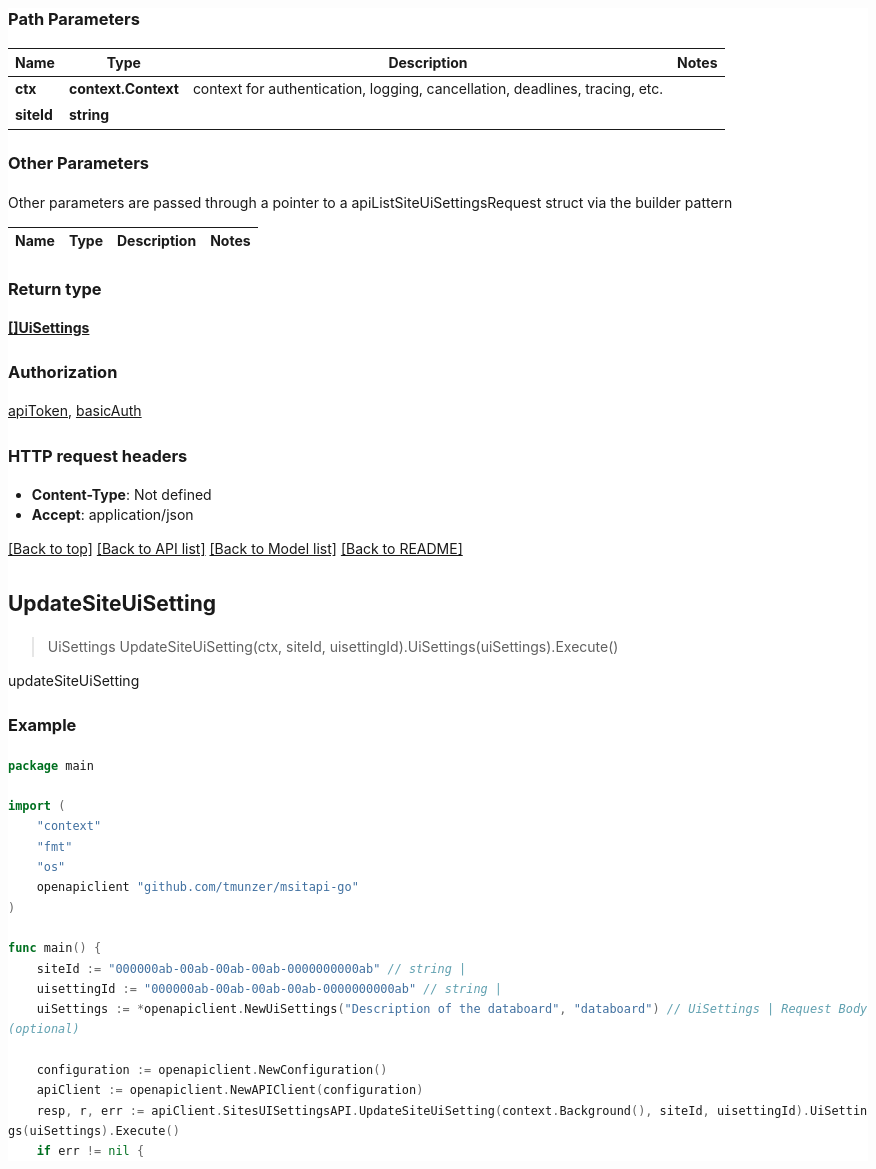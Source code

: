 ### Path Parameters


Name | Type | Description  | Notes
------------- | ------------- | ------------- | -------------
**ctx** | **context.Context** | context for authentication, logging, cancellation, deadlines, tracing, etc.
**siteId** | **string** |  | 

### Other Parameters

Other parameters are passed through a pointer to a apiListSiteUiSettingsRequest struct via the builder pattern


Name | Type | Description  | Notes
------------- | ------------- | ------------- | -------------


### Return type

[**[]UiSettings**](UiSettings.md)

### Authorization

[apiToken](../README.md#apiToken), [basicAuth](../README.md#basicAuth)

### HTTP request headers

- **Content-Type**: Not defined
- **Accept**: application/json

[[Back to top]](#) [[Back to API list]](../README.md#documentation-for-api-endpoints)
[[Back to Model list]](../README.md#documentation-for-models)
[[Back to README]](../README.md)


## UpdateSiteUiSetting

> UiSettings UpdateSiteUiSetting(ctx, siteId, uisettingId).UiSettings(uiSettings).Execute()

updateSiteUiSetting



### Example

```go
package main

import (
	"context"
	"fmt"
	"os"
	openapiclient "github.com/tmunzer/msitapi-go"
)

func main() {
	siteId := "000000ab-00ab-00ab-00ab-0000000000ab" // string | 
	uisettingId := "000000ab-00ab-00ab-00ab-0000000000ab" // string | 
	uiSettings := *openapiclient.NewUiSettings("Description of the databoard", "databoard") // UiSettings | Request Body (optional)

	configuration := openapiclient.NewConfiguration()
	apiClient := openapiclient.NewAPIClient(configuration)
	resp, r, err := apiClient.SitesUISettingsAPI.UpdateSiteUiSetting(context.Background(), siteId, uisettingId).UiSettings(uiSettings).Execute()
	if err != nil {
```